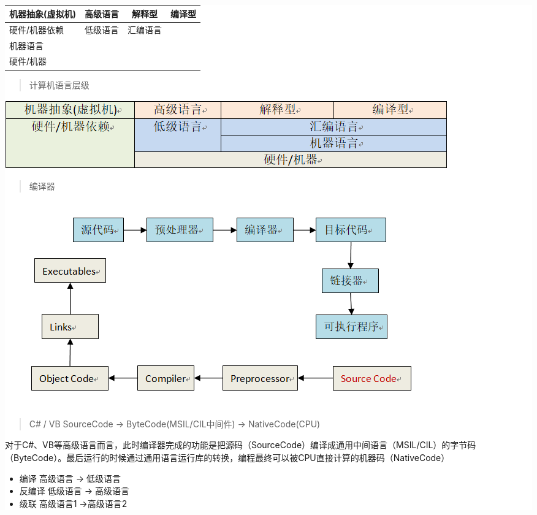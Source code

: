 

| 机器抽象(虚拟机) | 高级语言 | 解释型   | 编译型 |
| ---------------- | -------- | -------- | ------ |
| 硬件/机器依赖    | 低级语言 | 汇编语言 |        |
| 机器语言         |          |          |        |
| 硬件/机器        |          |          |        |



> 计算机语言层级

![](./image/lang/types.png)



> 编译器

![](./image/lang/complier.png)

>  C# / VB    SourceCode → ByteCode(MSIL/CIL中间件) → NativeCode(CPU)

 

对于C#、VB等高级语言而言，此时编译器完成的功能是把源码（SourceCode）编译成通用中间语言（MSIL/CIL）的字节码（ByteCode）。最后运行的时候通过通用语言运行库的转换，编程最终可以被CPU直接计算的机器码（NativeCode）

 

- 编译                  高级语言 -> 低级语言
- 反编译                低级语言 -> 高级语言
- 级联                  高级语言1 ->高级语言2

 